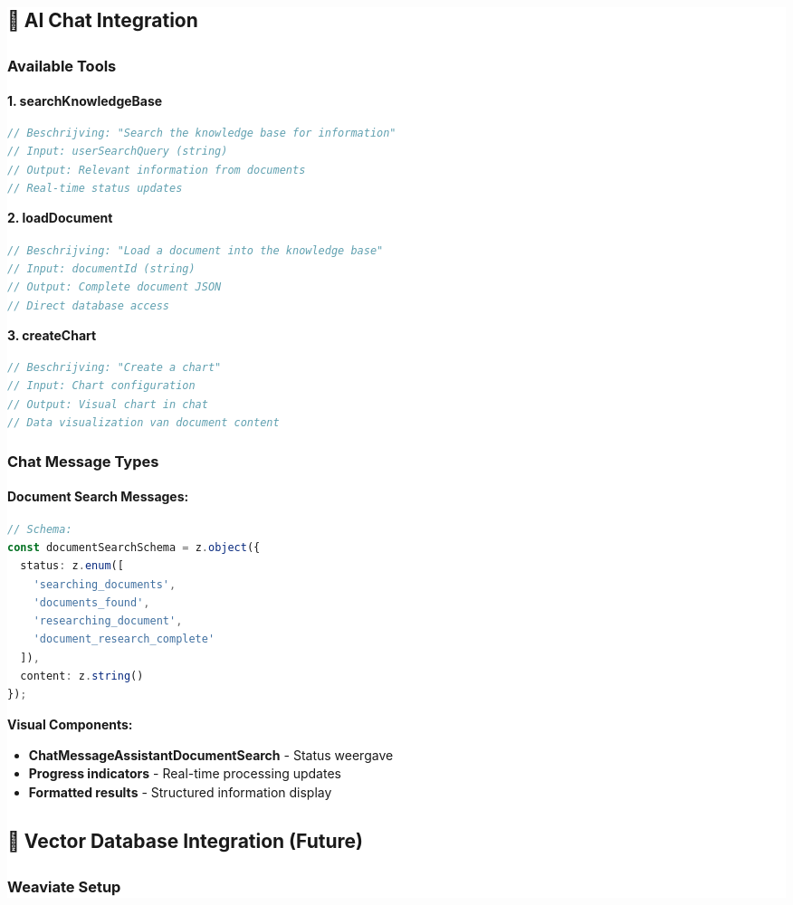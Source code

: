 ## 🧠 AI Chat Integration

### Available Tools

**1. searchKnowledgeBase**
```typescript
// Beschrijving: "Search the knowledge base for information"
// Input: userSearchQuery (string)
// Output: Relevant information from documents
// Real-time status updates
```

**2. loadDocument**
```typescript
// Beschrijving: "Load a document into the knowledge base"
// Input: documentId (string)
// Output: Complete document JSON
// Direct database access
```

**3. createChart**
```typescript
// Beschrijving: "Create a chart"
// Input: Chart configuration
// Output: Visual chart in chat
// Data visualization van document content
```

### Chat Message Types

**Document Search Messages:**
```typescript
// Schema:
const documentSearchSchema = z.object({
  status: z.enum([
    'searching_documents',
    'documents_found', 
    'researching_document',
    'document_research_complete'
  ]),
  content: z.string()
});
```

**Visual Components:**
- **ChatMessageAssistantDocumentSearch** - Status weergave
- **Progress indicators** - Real-time processing updates
- **Formatted results** - Structured information display

## 💾 Vector Database Integration (Future)

### Weaviate Setup
